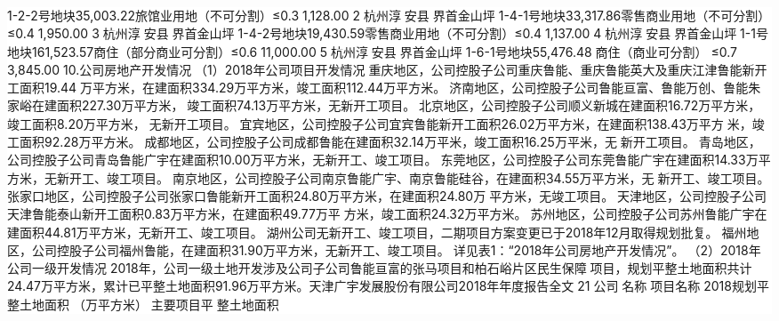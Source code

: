 1-2-2号地块35,003.22旅馆业用地（不可分割）≤0.3
1,128.00
2
杭州淳
安县
界首金山坪
1-4-1号地块33,317.86零售商业用地（不可分割）≤0.4
1,950.00
3
杭州淳
安县
界首金山坪
1-4-2号地块19,430.59零售商业用地（不可分割）≤0.4
1,137.00
4
杭州淳
安县
界首金山坪
1-1号地块161,523.57商住（部分商业可分割）≤0.6
11,000.00
5
杭州淳
安县
界首金山坪
1-6-1号地块55,476.48
商住（商业可分割）
≤0.7
3,845.00
10.公司房地产开发情况
（1）2018年公司项目开发情况
重庆地区，公司控股子公司重庆鲁能、重庆鲁能英大及重庆江津鲁能新开工面积19.44
万平方米，在建面积334.29万平方米，竣工面积112.44万平方米。
济南地区，公司控股子公司鲁能亘富、鲁能万创、鲁能朱家峪在建面积227.30万平方米，
竣工面积74.13万平方米，无新开工项目。
北京地区，公司控股子公司顺义新城在建面积16.72万平方米，竣工面积8.20万平方米，
无新开工项目。
宜宾地区，公司控股子公司宜宾鲁能新开工面积26.02万平方米，在建面积138.43万平方
米，竣工面积92.28万平方米。
成都地区，公司控股子公司成都鲁能在建面积32.14万平米，竣工面积16.25万平米，无
新开工项目。
青岛地区，公司控股子公司青岛鲁能广宇在建面积10.00万平方米，无新开工、竣工项目。
东莞地区，公司控股子公司东莞鲁能广宇在建面积14.33万平方米，无新开工、竣工项目。
南京地区，公司控股子公司南京鲁能广宇、南京鲁能硅谷，在建面积34.55万平方米，无
新开工、竣工项目。
张家口地区，公司控股子公司张家口鲁能新开工面积24.80万平方米，在建面积24.80万
平方米，无竣工项目。
天津地区，公司控股子公司天津鲁能泰山新开工面积0.83万平方米，在建面积49.77万平
方米，竣工面积24.32万平方米。
苏州地区，公司控股子公司苏州鲁能广宇在建面积44.81万平方米，无新开工、竣工项目。
湖州公司无新开工、竣工项目，二期项目方案变更已于2018年12月取得规划批复。
福州地区，公司控股子公司福州鲁能，在建面积31.90万平方米，无新开工、竣工项目。
详见表1：“2018年公司房地产开发情况”。
（2）2018年公司一级开发情况
2018年，公司一级土地开发涉及公司子公司鲁能亘富的张马项目和柏石峪片区民生保障
项目，规划平整土地面积共计24.47万平方米，累计已平整土地面积91.96万平方米。天津广宇发展股份有限公司2018年年度报告全文
21
公司
名称
项目名称
2018规划平
整土地面积
（万平方米）
主要项目平
整土地面积